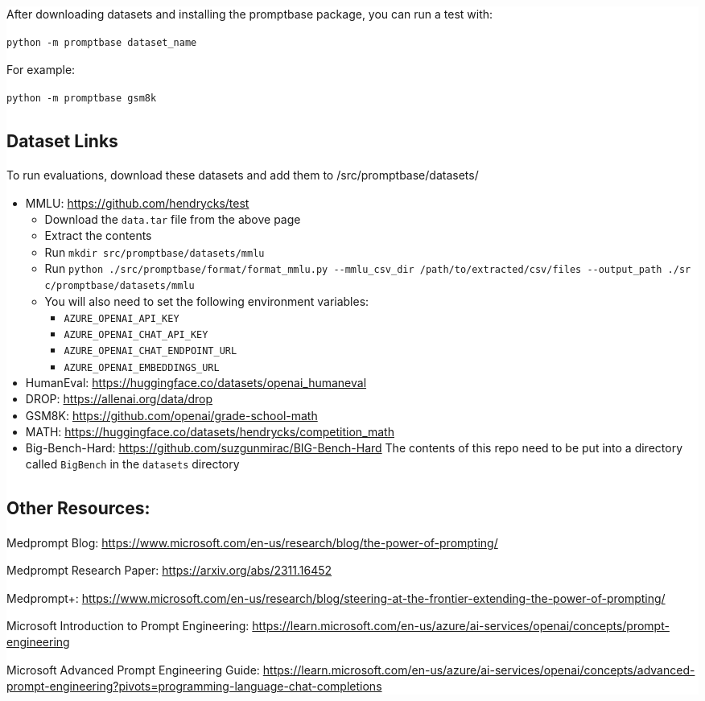 After downloading datasets and installing the promptbase package, you can run a test with:

`python -m promptbase dataset_name`

For example:

`python -m promptbase gsm8k`

## Dataset Links

To run evaluations, download these datasets and add them to /src/promptbase/datasets/

 - MMLU: https://github.com/hendrycks/test
    - Download the `data.tar` file from the above page
    - Extract the contents
    - Run `mkdir src/promptbase/datasets/mmlu`
    - Run `python ./src/promptbase/format/format_mmlu.py --mmlu_csv_dir /path/to/extracted/csv/files --output_path ./src/promptbase/datasets/mmlu`
    - You will also need to set the following environment variables:
      - `AZURE_OPENAI_API_KEY`
      - `AZURE_OPENAI_CHAT_API_KEY`
      - `AZURE_OPENAI_CHAT_ENDPOINT_URL`
      - `AZURE_OPENAI_EMBEDDINGS_URL`
 - HumanEval: https://huggingface.co/datasets/openai_humaneval
 - DROP: https://allenai.org/data/drop
 - GSM8K: https://github.com/openai/grade-school-math
 - MATH: https://huggingface.co/datasets/hendrycks/competition_math
 - Big-Bench-Hard: https://github.com/suzgunmirac/BIG-Bench-Hard
   The contents of this repo need to be put into a directory called `BigBench` in the `datasets` directory

## Other Resources:

Medprompt Blog: https://www.microsoft.com/en-us/research/blog/the-power-of-prompting/

Medprompt Research Paper: https://arxiv.org/abs/2311.16452

Medprompt+: https://www.microsoft.com/en-us/research/blog/steering-at-the-frontier-extending-the-power-of-prompting/

Microsoft Introduction to Prompt Engineering: https://learn.microsoft.com/en-us/azure/ai-services/openai/concepts/prompt-engineering

Microsoft Advanced Prompt Engineering Guide: https://learn.microsoft.com/en-us/azure/ai-services/openai/concepts/advanced-prompt-engineering?pivots=programming-language-chat-completions






